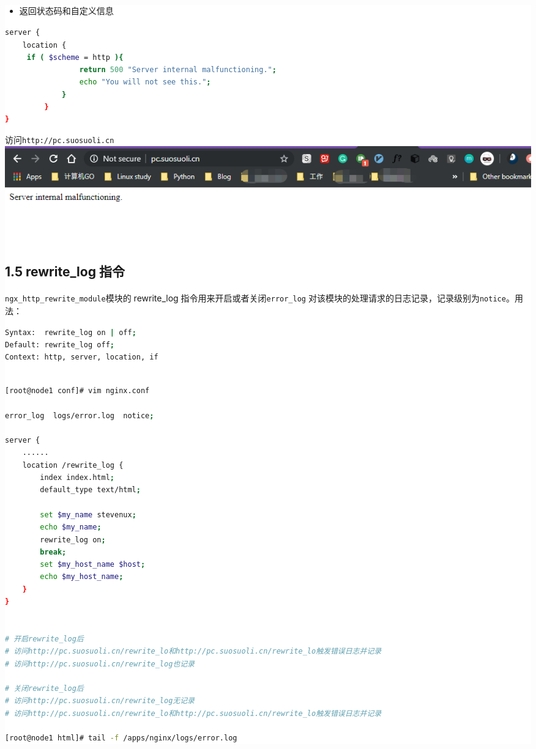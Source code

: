 - 返回状态码和自定义信息

```bash
server {
    location {
     if ( $scheme = http ){
                 return 500 "Server internal malfunctioning.";
                 echo "You will not see this.";
             }
         }
}
```

访问`http://pc.suosuoli.cn`
![](png/2020-01-07-16-37-50.png)

## 1.5 rewrite_log 指令

`ngx_http_rewrite_module`模块的 rewrite_log 指令用来开启或者关闭`error_log`
对该模块的处理请求的日志记录，记录级别为`notice`。用法：

```bash
Syntax:  rewrite_log on | off;
Default: rewrite_log off;
Context: http, server, location, if
```

```bash

[root@node1 conf]# vim nginx.conf

error_log  logs/error.log  notice;

server {
    ......
    location /rewrite_log {
        index index.html;
        default_type text/html;

        set $my_name stevenux;
        echo $my_name;
        rewrite_log on;
        break;
        set $my_host_name $host;
        echo $my_host_name;
    }
}


# 开启rewrite_log后
# 访问http://pc.suosuoli.cn/rewrite_lo和http://pc.suosuoli.cn/rewrite_lo触发错误日志并记录
# 访问http://pc.suosuoli.cn/rewrite_log也记录

# 关闭rewrite_log后
# 访问http://pc.suosuoli.cn/rewrite_log无记录
# 访问http://pc.suosuoli.cn/rewrite_lo和http://pc.suosuoli.cn/rewrite_lo触发错误日志并记录

[root@node1 html]# tail -f /apps/nginx/logs/error.log
```